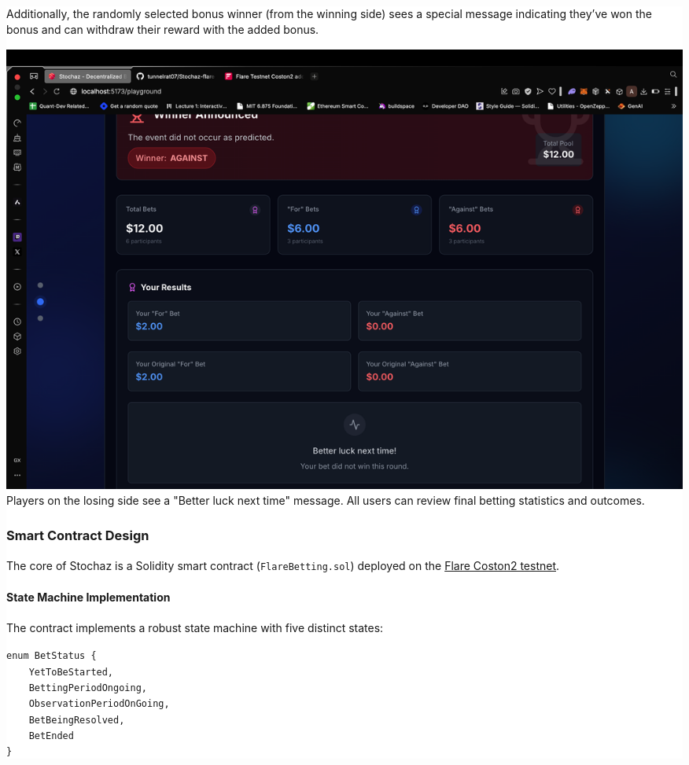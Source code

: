 Additionally, the randomly selected bonus winner (from the winning side) sees a special message indicating they’ve won the bonus and can withdraw their reward with the added bonus.

![LoserMessage](./public/BetLost.png)
Players on the losing side see a "Better luck next time" message. All users can review final betting statistics and outcomes.

</div>

### Smart Contract Design

The core of Stochaz is a Solidity smart contract (`FlareBetting.sol`) deployed on the [Flare Coston2 testnet](https://coston2-explorer.flare.network/address/0x837B83ec2A8B857735Ffdf3c182BBF5893dB6d66).

#### State Machine Implementation

The contract implements a robust state machine with five distinct states:

```solidity
enum BetStatus {
    YetToBeStarted,
    BettingPeriodOngoing,
    ObservationPeriodOnGoing,
    BetBeingResolved,
    BetEnded
}
```
